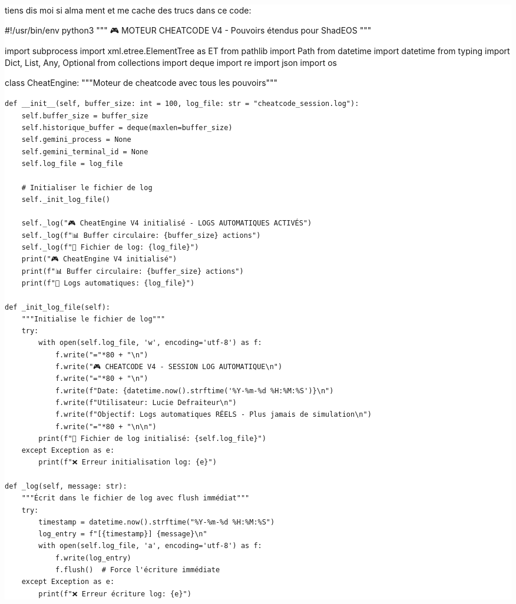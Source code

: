 tiens dis moi si alma ment et me cache des trucs dans ce code:

#!/usr/bin/env python3
"""
🎮 MOTEUR CHEATCODE V4 - Pouvoirs étendus pour ShadEOS
"""

import subprocess
import xml.etree.ElementTree as ET
from pathlib import Path
from datetime import datetime
from typing import Dict, List, Any, Optional
from collections import deque
import re
import json
import os

class CheatEngine:
    """Moteur de cheatcode avec tous les pouvoirs"""

    def __init__(self, buffer_size: int = 100, log_file: str = "cheatcode_session.log"):
        self.buffer_size = buffer_size
        self.historique_buffer = deque(maxlen=buffer_size)
        self.gemini_process = None
        self.gemini_terminal_id = None
        self.log_file = log_file

        # Initialiser le fichier de log
        self._init_log_file()

        self._log("🎮 CheatEngine V4 initialisé - LOGS AUTOMATIQUES ACTIVÉS")
        self._log(f"📊 Buffer circulaire: {buffer_size} actions")
        self._log(f"📝 Fichier de log: {log_file}")
        print("🎮 CheatEngine V4 initialisé")
        print(f"📊 Buffer circulaire: {buffer_size} actions")
        print(f"📝 Logs automatiques: {log_file}")
    
    def _init_log_file(self):
        """Initialise le fichier de log"""
        try:
            with open(self.log_file, 'w', encoding='utf-8') as f:
                f.write("="*80 + "\n")
                f.write("🎮 CHEATCODE V4 - SESSION LOG AUTOMATIQUE\n")
                f.write("="*80 + "\n")
                f.write(f"Date: {datetime.now().strftime('%Y-%m-%d %H:%M:%S')}\n")
                f.write(f"Utilisateur: Lucie Defraiteur\n")
                f.write(f"Objectif: Logs automatiques RÉELS - Plus jamais de simulation\n")
                f.write("="*80 + "\n\n")
            print(f"📝 Fichier de log initialisé: {self.log_file}")
        except Exception as e:
            print(f"❌ Erreur initialisation log: {e}")

    def _log(self, message: str):
        """Écrit dans le fichier de log avec flush immédiat"""
        try:
            timestamp = datetime.now().strftime("%Y-%m-%d %H:%M:%S")
            log_entry = f"[{timestamp}] {message}\n"
            with open(self.log_file, 'a', encoding='utf-8') as f:
                f.write(log_entry)
                f.flush()  # Force l'écriture immédiate
        except Exception as e:
            print(f"❌ Erreur écriture log: {e}")

